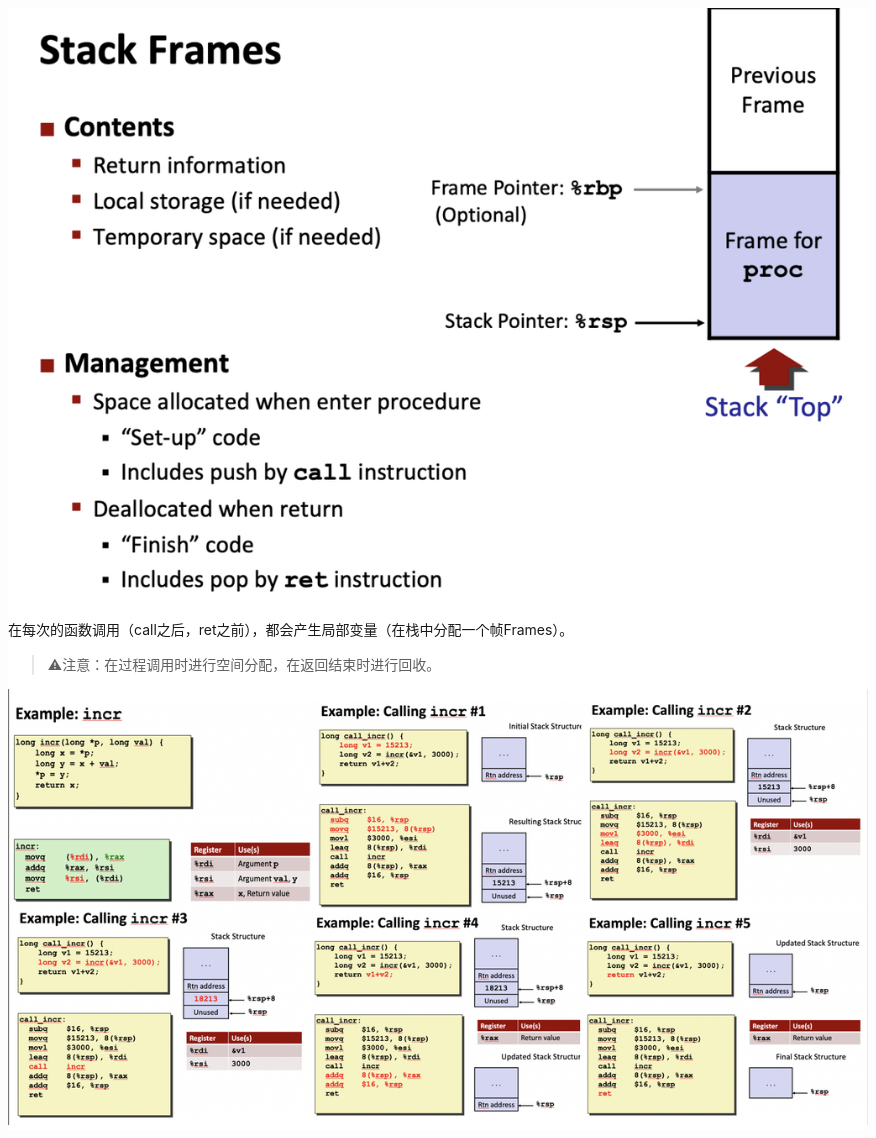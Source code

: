 ![](./img/ch03_img/栈帧使用.png)

在每次的函数调用（call之后，ret之前），都会产生局部变量（在栈中分配一个帧Frames）。
> ⚠️注意：在过程调用时进行空间分配，在返回结束时进行回收。

![](./img/ch03_img/call_incr例子.png)
